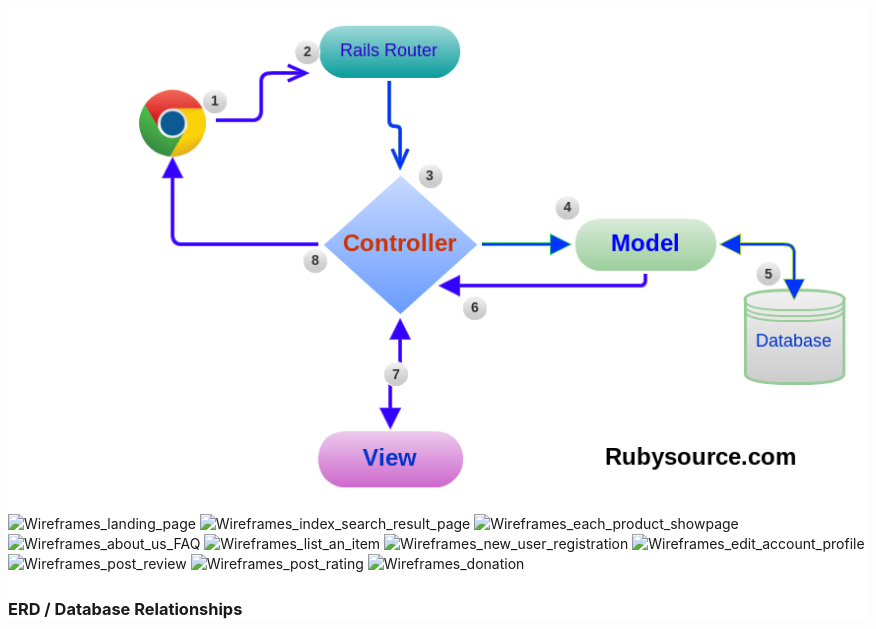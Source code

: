 ![Application Architecture](./mvc1.png "") 
![Wireframes_landing_page](./landing_page.png "Wireframes")
![Wireframes_index_search_result_page](./index_page.png "Wireframes")
![Wireframes_each_product_showpage](./showpage.png "Wireframes")
![Wireframes_about_us_FAQ](./about_us_faq.png "Wireframes")
![Wireframes_list_an_item](./post_item.png "Wireframes")
![Wireframes_new_user_registration](./user_registration.png "Wireframes")
![Wireframes_edit_account_profile](./edit_account_profile.png "Wireframes")
![Wireframes_post_review](./user_post_review.png "Wireframes")
![Wireframes_post_rating](./user_post_rating.png "Wireframes")
![Wireframes_donation](./donation_page.png "Wireframes")


### __ERD / Database Relationships__
